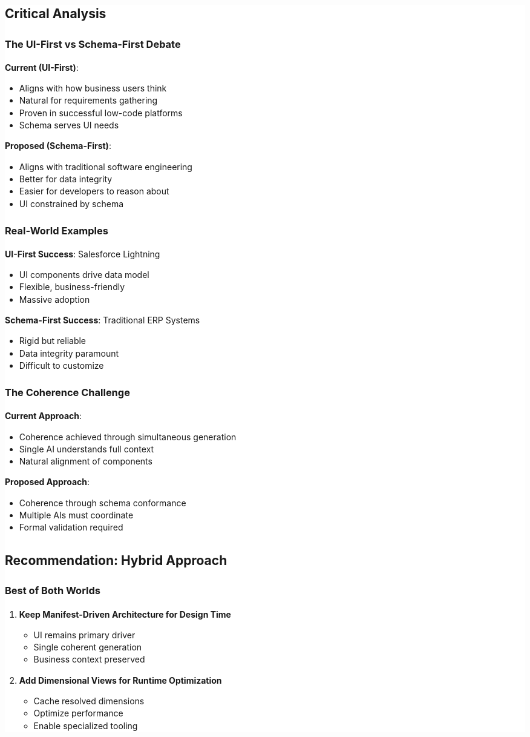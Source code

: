 ## Critical Analysis

### The UI-First vs Schema-First Debate

**Current (UI-First)**:
- Aligns with how business users think
- Natural for requirements gathering
- Proven in successful low-code platforms
- Schema serves UI needs

**Proposed (Schema-First)**:
- Aligns with traditional software engineering
- Better for data integrity
- Easier for developers to reason about
- UI constrained by schema

### Real-World Examples

**UI-First Success**: Salesforce Lightning
- UI components drive data model
- Flexible, business-friendly
- Massive adoption

**Schema-First Success**: Traditional ERP Systems
- Rigid but reliable
- Data integrity paramount
- Difficult to customize

### The Coherence Challenge

**Current Approach**:
- Coherence achieved through simultaneous generation
- Single AI understands full context
- Natural alignment of components

**Proposed Approach**:
- Coherence through schema conformance
- Multiple AIs must coordinate
- Formal validation required

## Recommendation: Hybrid Approach

### Best of Both Worlds

1. **Keep Manifest-Driven Architecture for Design Time**
   - UI remains primary driver
   - Single coherent generation
   - Business context preserved

2. **Add Dimensional Views for Runtime Optimization**
   - Cache resolved dimensions
   - Optimize performance
   - Enable specialized tooling
